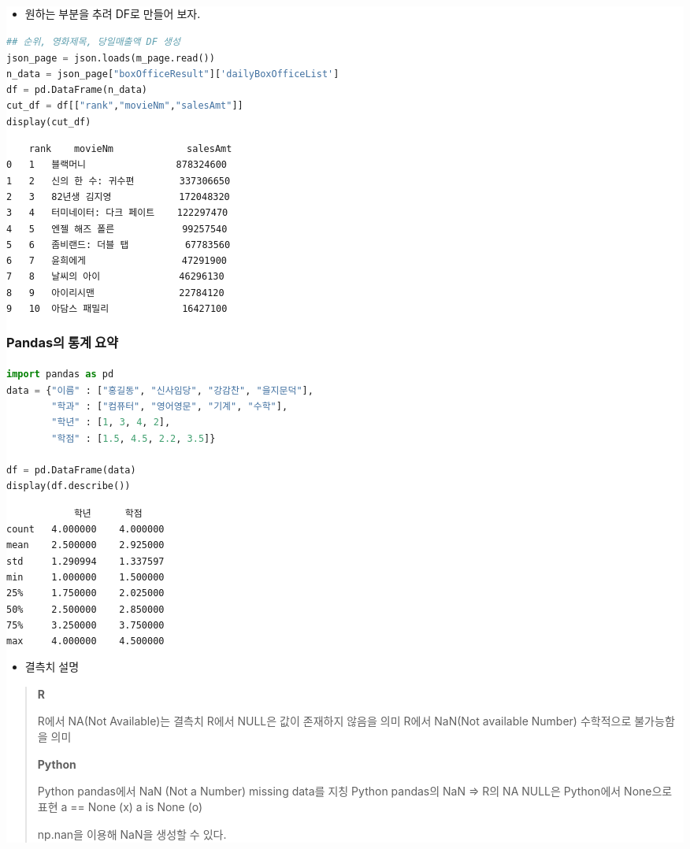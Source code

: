 * 원하는 부분을 추려 DF로 만들어 보자.

```python
## 순위, 영화제목, 당일매출액 DF 생성
json_page = json.loads(m_page.read())
n_data = json_page["boxOfficeResult"]['dailyBoxOfficeList']
df = pd.DataFrame(n_data)
cut_df = df[["rank","movieNm","salesAmt"]]
display(cut_df)
```

```reStructuredText
	rank	movieNm				salesAmt
0	1	블랙머니				878324600
1	2	신의 한 수: 귀수편		   337306650
2	3	82년생 김지영			172048320
3	4	터미네이터: 다크 페이트	 122297470
4	5	엔젤 해즈 폴른			99257540
5	6	좀비랜드: 더블 탭		    67783560
6	7	윤희에게			  	 47291900
7	8	날씨의 아이				46296130
8	9	아이리시맨				22784120
9	10	아담스 패밀리			    16427100
```

### Pandas의 통계 요약 

```python
import pandas as pd
data = {"이름" : ["홍길동", "신사임당", "강감찬", "을지문덕"],
        "학과" : ["컴퓨터", "영어영문", "기계", "수학"],
        "학년" : [1, 3, 4, 2],
        "학점" : [1.5, 4.5, 2.2, 3.5]}

df = pd.DataFrame(data)
display(df.describe())
```

```reStructuredText
			학년		학점
count	4.000000	4.000000
mean	2.500000	2.925000
std		1.290994	1.337597
min		1.000000	1.500000
25%		1.750000	2.025000
50%		2.500000	2.850000
75%		3.250000	3.750000
max		4.000000	4.500000
```

* 결측치 설명

>**R**
>
>R에서 NA(Not Available)는 결측치
>R에서 NULL은 값이 존재하지 않음을 의미
>R에서 NaN(Not available Number)
>수학적으로 불가능함을 의미
>
>**Python**
>
>Python pandas에서 NaN (Not a Number) missing data를 지칭
>Python pandas의 NaN => R의 NA
>NULL은 Python에서 None으로 표현
>a == None (x)       a is None (o)
>
>np.nan을 이용해 NaN을 생성할 수 있다.
